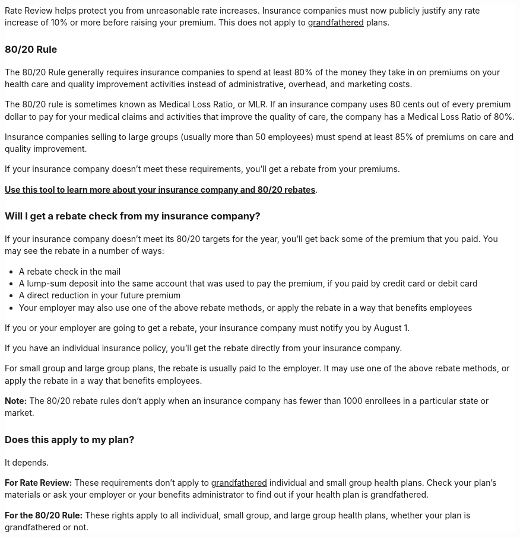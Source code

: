 Rate Review helps protect you from unreasonable rate increases. Insurance companies must now publicly justify any rate increase of 10% or more before raising your premium. This does not apply to [grandfathered](/glossary/grandfathered-health-plan "glossary") plans.


### **80/20 Rule**

The 80/20 Rule generally requires insurance companies to spend at least 80% of the money they take in on premiums on your health care and quality improvement activities instead of administrative, overhead, and marketing costs. 

The 80/20 rule is sometimes known as Medical Loss Ratio, or MLR. If an insurance company uses 80 cents out of every premium dollar to pay for your medical claims and activities that improve the quality of care, the company has a Medical Loss Ratio of 80%. 

Insurance companies selling to large groups (usually more than 50 employees) must spend at least 85% of premiums on care and quality improvement.

If your insurance company doesn’t meet these requirements, you’ll get a rebate from your premiums.

**[Use this tool to learn more about your insurance company and 80/20 rebates](http://companyprofiles.healthcare.gov/)**.
 
### **Will I get a rebate check from my insurance company?**
If your insurance company doesn’t meet its 80/20 targets for the year, you’ll get back some of the premium that you paid. 
You may see the rebate in a number of ways:

- A rebate check in the mail
- A lump-sum deposit into the same account that was used to pay the premium, if you paid by credit card or debit card
- A direct reduction in your future premium
- Your employer may also use one of the above rebate methods, or apply the rebate in a way that benefits employees

If you or your employer are going to get a rebate, your insurance company must notify you by August 1.

If you have an individual insurance policy, you’ll get the rebate directly from your insurance company. 

For small group and large group plans, the rebate is usually paid to the employer. It may use one of the above rebate methods, or apply the rebate in a way that benefits employees.

**Note:** The 80/20 rebate rules don’t apply when an insurance company has fewer than 1000 enrollees in a particular state or market.

### **Does this apply to my plan?**
It depends.

**For Rate Review:** These requirements don’t apply to [grandfathered](/glossary/grandfathered-health-plan "glossary") individual and small group health plans. Check your plan’s materials or ask your employer or your benefits administrator to find out if your health plan is grandfathered.

**For the 80/20 Rule:** These rights apply to all individual, small group, and large group health plans, whether your plan is grandfathered or not.
 